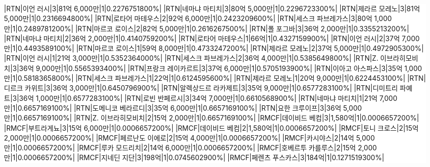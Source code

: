 |RTN|이언 러시|3|81억 6,000만|1|0.2276751800%|
|RTN|네마냐 마티치|3|80억 5,000만|1|0.2296723300%|
|RTN|제라르 모레노|3|81억 5,000만|1|0.2316694800%|
|RTN|로타어 마테우스|2|92억 6,000만|1|0.2423209600%|
|RTN|세스크 파브레가스|3|80억 1,000만|1|0.2489781200%|
|RTN|마르코 로이스|2|82억 5,000만|1|0.2616267500%|
|RTN|폴 포그바|3|36억 2,000만|1|0.3355213200%|
|RTN|네마냐 마티치|2|36억 2,000만|1|0.4140759200%|
|RTN|로타어 마테우스|1|66억|1|0.4327159900%|
|RTN|이언 러시|2|37억 7,000만|1|0.4493589100%|
|RTN|마르코 로이스|1|59억 8,000만|1|0.4733247200%|
|RTN|제라르 모레노|2|37억 5,000만|1|0.4972905300%|
|RTN|이언 러시|1|21억 3,000만|1|0.5352364000%|
|RTN|세스크 파브레가스|2|36억 4,000만|1|0.5385649800%|
|RTN|Z. 이브라히모비치|3|36억 9,000만|1|0.5565393400%|
|RTN|프랑크 레이카르트|3|37억 6,000만|1|0.5705193900%|
|RTN|이아고 아스파스|3|35억 1,000만|1|0.5818365800%|
|RTN|세스크 파브레가스|1|22억|1|0.6124595600%|
|RTN|제라르 모레노|1|20억 9,000만|1|0.6224453100%|
|RTN|디르크 카위트|3|36억 3,000만|1|0.6450796900%|
|RTN|알렉상드르 라카제트|3|35억 9,000만|1|0.6577283100%|
|RTN|디미트리 파예트|3|36억 1,000만|1|0.6577283100%|
|RTN|로빈 반페르시|3|34억 7,000만|1|0.6610568900%|
|RTN|네마냐 마티치|1|21억 7,000만|1|0.6657169100%|
|RTN|도메니코 베라르디|3|35억 6,000만|1|0.6657169100%|
|RTN|요한 크루이프|3|36억 5,000만|1|0.6657169100%|
|RTN|Z. 이브라히모비치|2|15억 2,000만|1|0.6657169100%|
|RMCF|데이비드 베컴|3|1,580억|1|0.0006657200%|
|RMCF|부트라게뇨|3|15억 6,000만|1|0.0006657200%|
|RMCF|데이비드 베컴|2|1,580억|1|0.0006657200%|
|RMCF|토니 크로스|2|15억 2,000만|1|0.0006657200%|
|RMCF|페르난도 이에로|2|15억 4,000만|1|0.0006657200%|
|RMCF|카시야스|2|14억 5,000만|1|0.0006657200%|
|RMCF|루카 모드리치|2|14억 6,000만|1|0.0006657200%|
|RMCF|호베르투 카를루스|2|15억 2,000만|1|0.0006657200%|
|RMCF|지네딘 지단|3|198억|1|0.0745602900%|
|RMCF|페렌츠 푸스카스|3|184억|1|0.1271519300%|